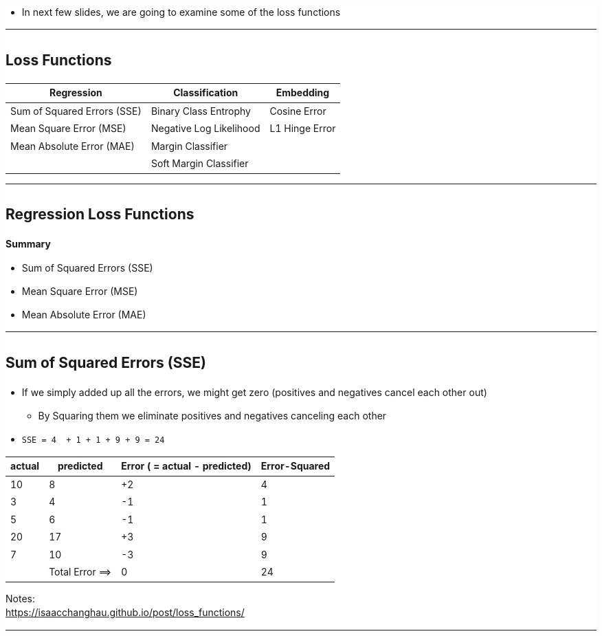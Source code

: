 - In next few slides, we are going to examine some of the loss functions

---

## Loss Functions

| Regression                  | Classification          | Embedding      |
|-----------------------------|-------------------------|----------------|
| Sum of Squared Errors (SSE) | Binary Class Entrophy   | Cosine Error   |
| Mean Square Error (MSE)     | Negative Log Likelihood | L1 Hinge Error |
| Mean Absolute Error (MAE)   | Margin Classifier       |                |
|                             | Soft Margin Classifier  | &nbsp;         |

---
## Regression Loss Functions

**Summary**

- Sum of Squared Errors (SSE)

- Mean Square Error (MSE)  

- Mean Absolute Error (MAE)

---
##  Sum of Squared Errors (SSE)


- If we simply added up all the errors, we might get zero (positives and negatives cancel each other out)
    - By Squaring them we eliminate positives and negatives canceling each other

- `SSE = 4  + 1 + 1 + 9 + 9 = 24`


| actual | predicted         | Error ( = actual - predicted) | Error-Squared |
|--------|-------------------|-------------------------------|---------------|
| 10     | 8                 | +2                            | 4             |
| 3      | 4                 | -1                            | 1             |
| 5      | 6                 | -1                            | 1             |
| 20     | 17                | +3                            | 9             |
| 7      | 10                | -3                            | 9             |
|        | Total Error  ==>  | 0                             | 24            |

Notes:  
https://isaacchanghau.github.io/post/loss_functions/

---
